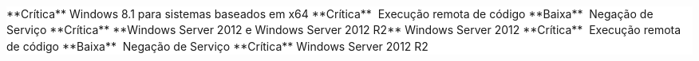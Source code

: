 </td>
<td style="border:1px solid black;">
**Crítica**

</td>
</tr>
<tr>
<td style="border:1px solid black;">
Windows 8.1 para sistemas baseados em x64

</td>
<td style="border:1px solid black;">
**Crítica**   
Execução remota de código

</td>
<td style="border:1px solid black;">
**Baixa**   
Negação de Serviço

</td>
<td style="border:1px solid black;">
**Crítica**

</td>
</tr>
<tr>
<td style="border:1px solid black;" colspan="4">
**Windows Server 2012 e Windows Server 2012 R2**

</td>
</tr>
<tr>
<td style="border:1px solid black;">
Windows Server 2012

</td>
<td style="border:1px solid black;">
**Crítica**   
Execução remota de código

</td>
<td style="border:1px solid black;">
**Baixa**   
Negação de Serviço

</td>
<td style="border:1px solid black;">
**Crítica**

</td>
</tr>
<tr>
<td style="border:1px solid black;">
Windows Server 2012 R2
